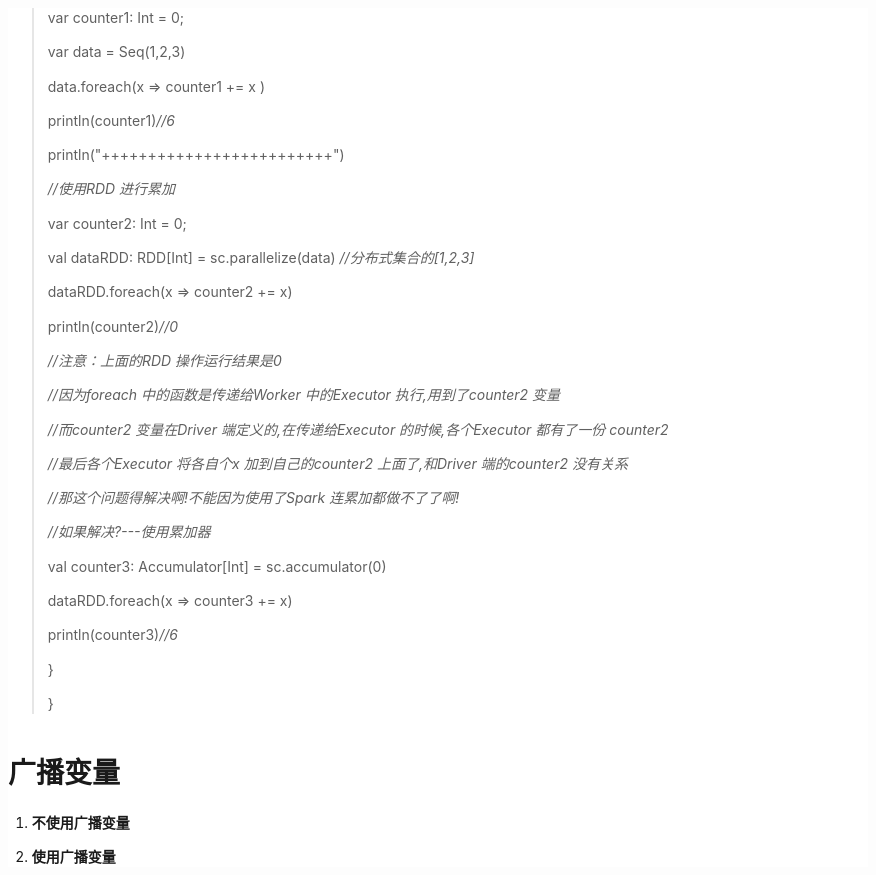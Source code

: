 > var counter1: Int = 0;
>
> var data = Seq(1,2,3)
>
> data.foreach(x =&gt; counter1 += x )
>
> println(counter1)*//6*
>
> println("+++++++++++++++++++++++++")
>
> *//使用RDD 进行累加*
>
> var counter2: Int = 0;
>
> val dataRDD: RDD\[Int\] = sc.parallelize(data)
> *//分布式集合的\[1,2,3\]*
>
> dataRDD.foreach(x =&gt; counter2 += x)
>
> println(counter2)*//0*
>
> *//注意：上面的RDD 操作运行结果是0*
>
> *//因为foreach 中的函数是传递给Worker 中的Executor 执行,用到了counter2
> 变量*
>
> *//而counter2 变量在Driver 端定义的,在传递给Executor
> 的时候,各个Executor 都有了一份 counter2*
>
> *//最后各个Executor 将各自个x 加到自己的counter2 上面了,和Driver
> 端的counter2 没有关系*
>
> *//那这个问题得解决啊!不能因为使用了Spark 连累加都做不了了啊!*
>
> *//如果解决?---使用累加器*
>
> val counter3: Accumulator\[Int\] = sc.accumulator(0)
>
> dataRDD.foreach(x =&gt; counter3 += x)
>
> println(counter3)*//6*
>
> }
>
> }

广播变量
========

1.  **不使用广播变量**

2.  **使用广播变量**
